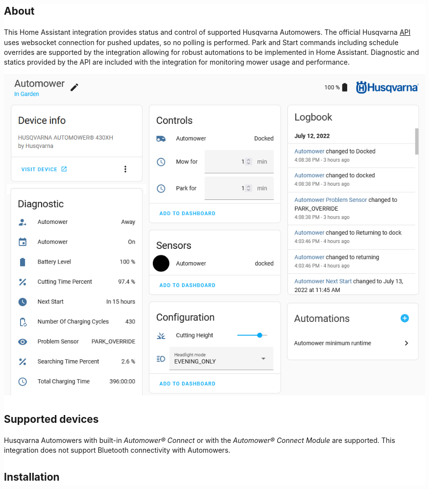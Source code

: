 ## About

This Home Assistant integration provides status and control of supported Husqvarna  Automowers.  The official Husqvarna  [API](https://developer.husqvarnagroup.cloud/) uses websocket connection for pushed updates, so no polling is performed.  Park and Start commands including schedule overrides are supported by the integration allowing for robust automations to be implemented in Home Assistant.  Diagnostic and statics provided by the API are included with the integration for monitoring mower usage and performance.

![Screenshot of the integration](/images/screenshot_husqvarna_automower.png)

## Supported devices

Husqvarna Automowers with built-in *Automower® Connect* or with the *Automower® Connect Module* are supported.  This integration does not support Bluetooth connectivity with Automowers.


## Installation

